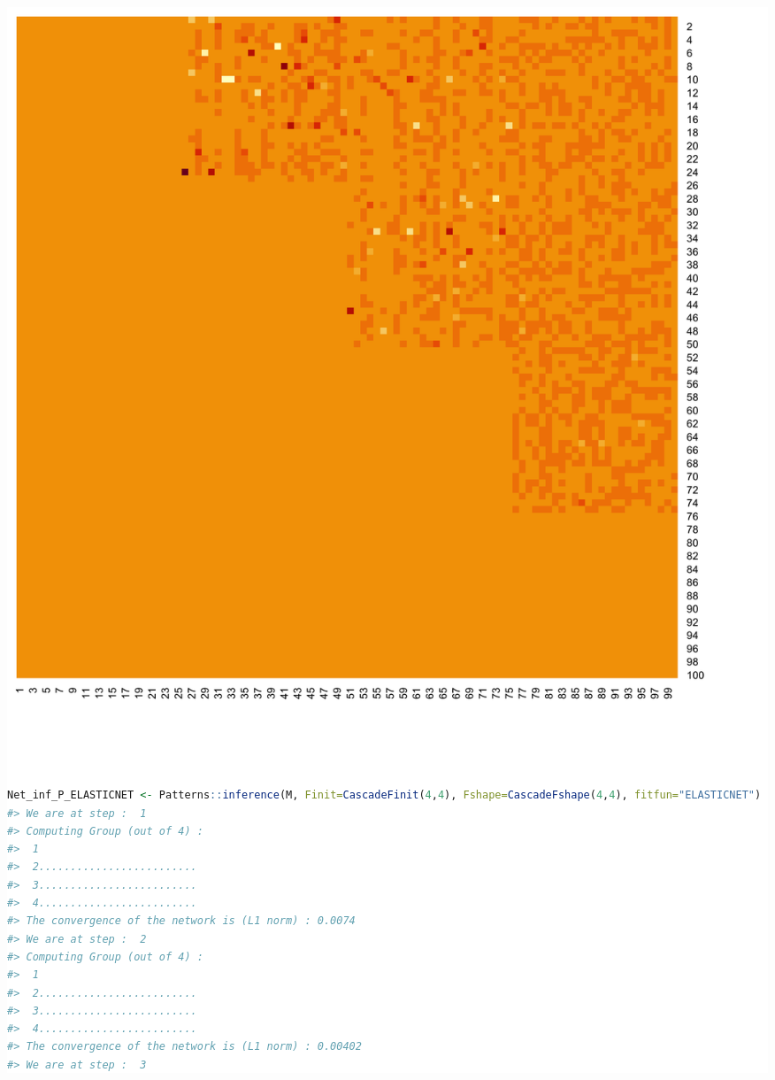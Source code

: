 <img src="man/figures/README-heatresultsSPLS-1.png" title="plot of chunk heatresultsSPLS" alt="plot of chunk heatresultsSPLS" width="100%" />


```r
Net_inf_P_ELASTICNET <- Patterns::inference(M, Finit=CascadeFinit(4,4), Fshape=CascadeFshape(4,4), fitfun="ELASTICNET")
#> We are at step :  1
#> Computing Group (out of 4) : 
#>  1
#>  2.........................
#>  3.........................
#>  4.........................
#> The convergence of the network is (L1 norm) : 0.0074
#> We are at step :  2
#> Computing Group (out of 4) : 
#>  1
#>  2.........................
#>  3.........................
#>  4.........................
#> The convergence of the network is (L1 norm) : 0.00402
#> We are at step :  3
```